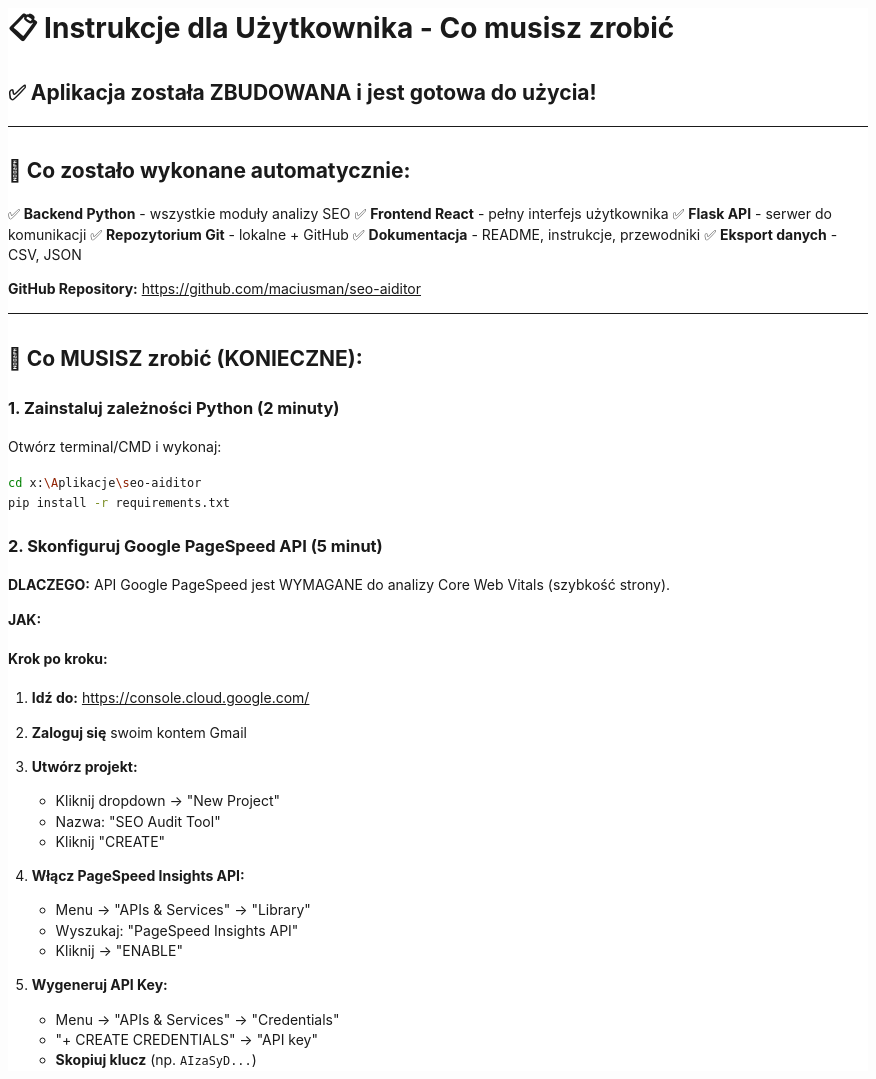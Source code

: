 # 📋 Instrukcje dla Użytkownika - Co musisz zrobić

## ✅ Aplikacja została ZBUDOWANA i jest gotowa do użycia!

---

## 🎉 Co zostało wykonane automatycznie:

✅ **Backend Python** - wszystkie moduły analizy SEO
✅ **Frontend React** - pełny interfejs użytkownika
✅ **Flask API** - serwer do komunikacji
✅ **Repozytorium Git** - lokalne + GitHub
✅ **Dokumentacja** - README, instrukcje, przewodniki
✅ **Eksport danych** - CSV, JSON

**GitHub Repository:** https://github.com/maciusman/seo-aiditor

---

## 🔧 Co MUSISZ zrobić (KONIECZNE):

### 1. Zainstaluj zależności Python (2 minuty)

Otwórz terminal/CMD i wykonaj:

```bash
cd x:\Aplikacje\seo-aiditor
pip install -r requirements.txt
```

### 2. Skonfiguruj Google PageSpeed API (5 minut)

**DLACZEGO:** API Google PageSpeed jest WYMAGANE do analizy Core Web Vitals (szybkość strony).

**JAK:**

#### Krok po kroku:

1. **Idź do:** https://console.cloud.google.com/
2. **Zaloguj się** swoim kontem Gmail
3. **Utwórz projekt:**
   - Kliknij dropdown → "New Project"
   - Nazwa: "SEO Audit Tool"
   - Kliknij "CREATE"

4. **Włącz PageSpeed Insights API:**
   - Menu → "APIs & Services" → "Library"
   - Wyszukaj: "PageSpeed Insights API"
   - Kliknij → "ENABLE"

5. **Wygeneruj API Key:**
   - Menu → "APIs & Services" → "Credentials"
   - "+ CREATE CREDENTIALS" → "API key"
   - **Skopiuj klucz** (np. `AIzaSyD...`)

